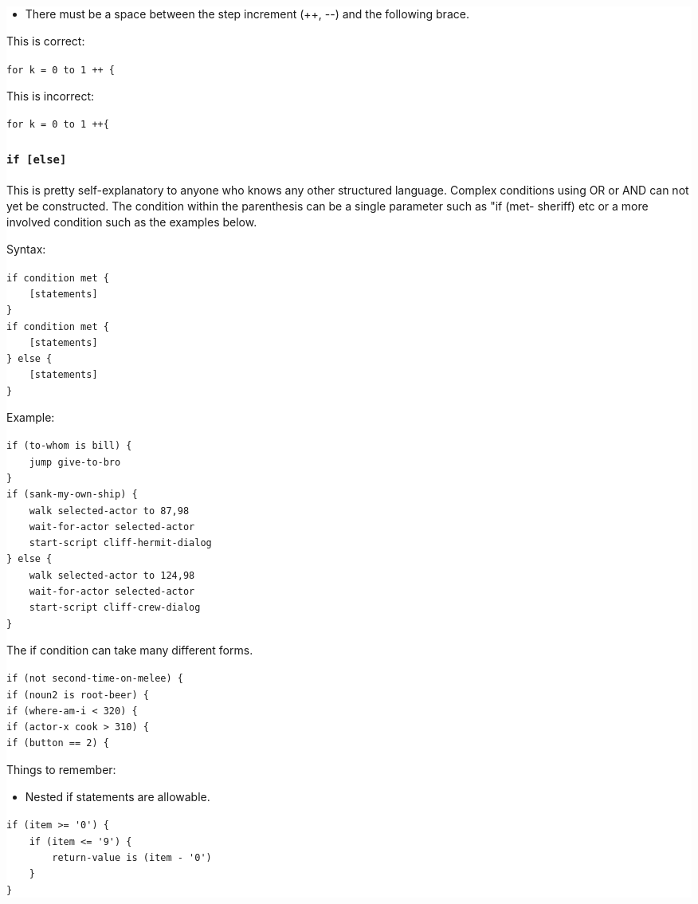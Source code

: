 * There must be a space between the step increment (++, --) and the following brace.

This is correct:
```
for k = 0 to 1 ++ {
```

This is incorrect:
```
for k = 0 to 1 ++{
```

### `if [else]`

This is pretty self-explanatory to anyone who knows any other structured
language. Complex conditions using OR or AND can not yet be constructed. The
condition within the parenthesis can be a single parameter such as "if (met-
sheriff) etc or a more involved condition such as the examples below.

Syntax:
```
if condition met {
    [statements]
}
if condition met {
    [statements]
} else {
    [statements]
}
```

Example:
```
if (to-whom is bill) {
    jump give-to-bro
}
if (sank-my-own-ship) {
    walk selected-actor to 87,98
    wait-for-actor selected-actor
    start-script cliff-hermit-dialog
} else {
    walk selected-actor to 124,98
    wait-for-actor selected-actor
    start-script cliff-crew-dialog
}
```

The if condition can take many different forms.

```
if (not second-time-on-melee) {
if (noun2 is root-beer) {
if (where-am-i < 320) {
if (actor-x cook > 310) {
if (button == 2) {
```

Things to remember:

* Nested if statements are allowable.

```
if (item >= '0') {
    if (item <= '9') {
        return-value is (item - '0')
    }
}
```
